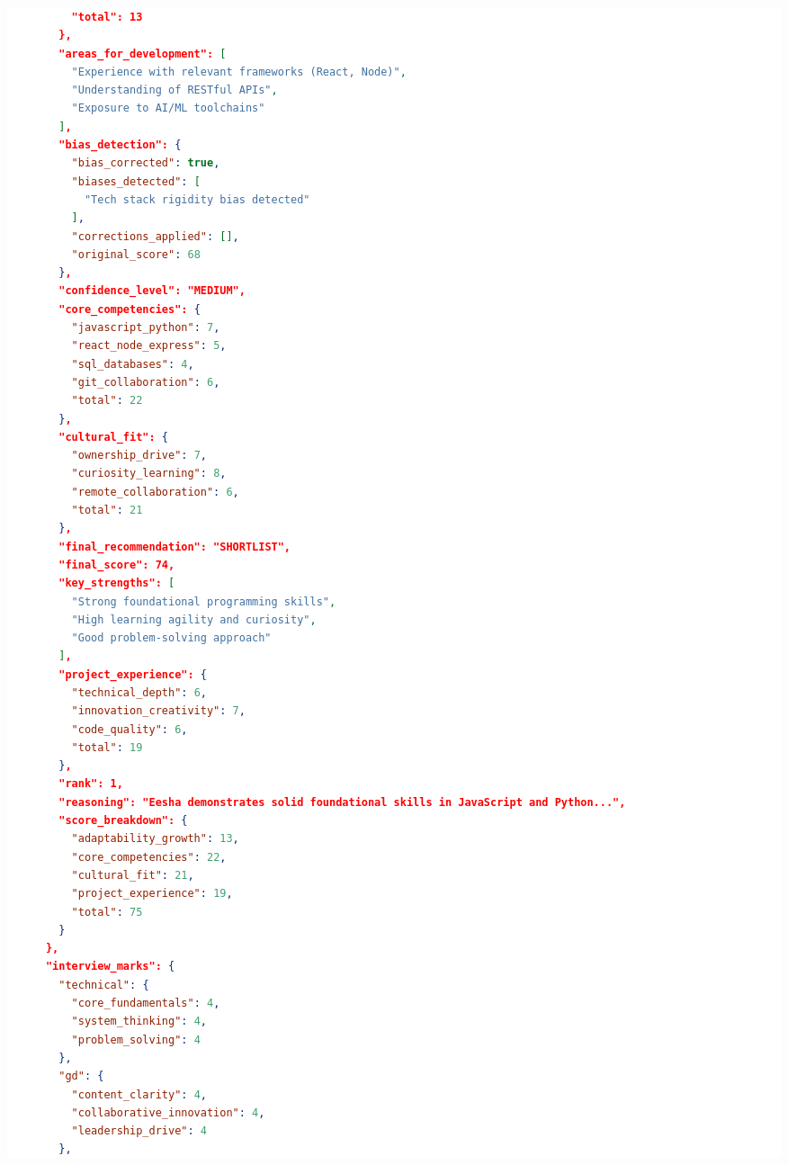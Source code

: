 ```json
          "total": 13
        },
        "areas_for_development": [
          "Experience with relevant frameworks (React, Node)",
          "Understanding of RESTful APIs",
          "Exposure to AI/ML toolchains"
        ],
        "bias_detection": {
          "bias_corrected": true,
          "biases_detected": [
            "Tech stack rigidity bias detected"
          ],
          "corrections_applied": [],
          "original_score": 68
        },
        "confidence_level": "MEDIUM",
        "core_competencies": {
          "javascript_python": 7,
          "react_node_express": 5,
          "sql_databases": 4,
          "git_collaboration": 6,
          "total": 22
        },
        "cultural_fit": {
          "ownership_drive": 7,
          "curiosity_learning": 8,
          "remote_collaboration": 6,
          "total": 21
        },
        "final_recommendation": "SHORTLIST",
        "final_score": 74,
        "key_strengths": [
          "Strong foundational programming skills",
          "High learning agility and curiosity",
          "Good problem-solving approach"
        ],
        "project_experience": {
          "technical_depth": 6,
          "innovation_creativity": 7,
          "code_quality": 6,
          "total": 19
        },
        "rank": 1,
        "reasoning": "Eesha demonstrates solid foundational skills in JavaScript and Python...",
        "score_breakdown": {
          "adaptability_growth": 13,
          "core_competencies": 22,
          "cultural_fit": 21,
          "project_experience": 19,
          "total": 75
        }
      },
      "interview_marks": {
        "technical": {
          "core_fundamentals": 4,
          "system_thinking": 4,
          "problem_solving": 4
        },
        "gd": {
          "content_clarity": 4,
          "collaborative_innovation": 4,
          "leadership_drive": 4
        },
```